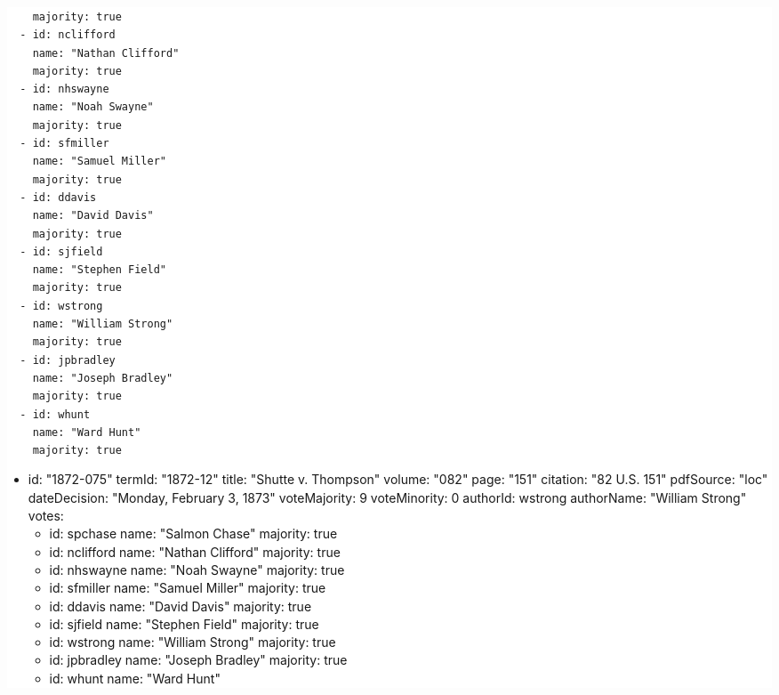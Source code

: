         majority: true
      - id: nclifford
        name: "Nathan Clifford"
        majority: true
      - id: nhswayne
        name: "Noah Swayne"
        majority: true
      - id: sfmiller
        name: "Samuel Miller"
        majority: true
      - id: ddavis
        name: "David Davis"
        majority: true
      - id: sjfield
        name: "Stephen Field"
        majority: true
      - id: wstrong
        name: "William Strong"
        majority: true
      - id: jpbradley
        name: "Joseph Bradley"
        majority: true
      - id: whunt
        name: "Ward Hunt"
        majority: true
  - id: "1872-075"
    termId: "1872-12"
    title: "Shutte v. Thompson"
    volume: "082"
    page: "151"
    citation: "82 U.S. 151"
    pdfSource: "loc"
    dateDecision: "Monday, February 3, 1873"
    voteMajority: 9
    voteMinority: 0
    authorId: wstrong
    authorName: "William Strong"
    votes:
      - id: spchase
        name: "Salmon Chase"
        majority: true
      - id: nclifford
        name: "Nathan Clifford"
        majority: true
      - id: nhswayne
        name: "Noah Swayne"
        majority: true
      - id: sfmiller
        name: "Samuel Miller"
        majority: true
      - id: ddavis
        name: "David Davis"
        majority: true
      - id: sjfield
        name: "Stephen Field"
        majority: true
      - id: wstrong
        name: "William Strong"
        majority: true
      - id: jpbradley
        name: "Joseph Bradley"
        majority: true
      - id: whunt
        name: "Ward Hunt"